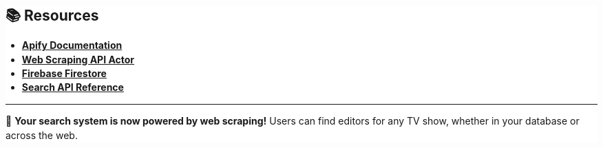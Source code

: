 ## 📚 Resources

- **[Apify Documentation](https://docs.apify.com/)**
- **[Web Scraping API Actor](https://console.apify.com/actors/dCWf2xghxeZgpcrsQ)**
- **[Firebase Firestore](https://firebase.google.com/docs/firestore)**
- **[Search API Reference](./README.md#api-endpoints)**

---

🎉 **Your search system is now powered by web scraping!** Users can find editors for any TV show, whether in your database or across the web. 